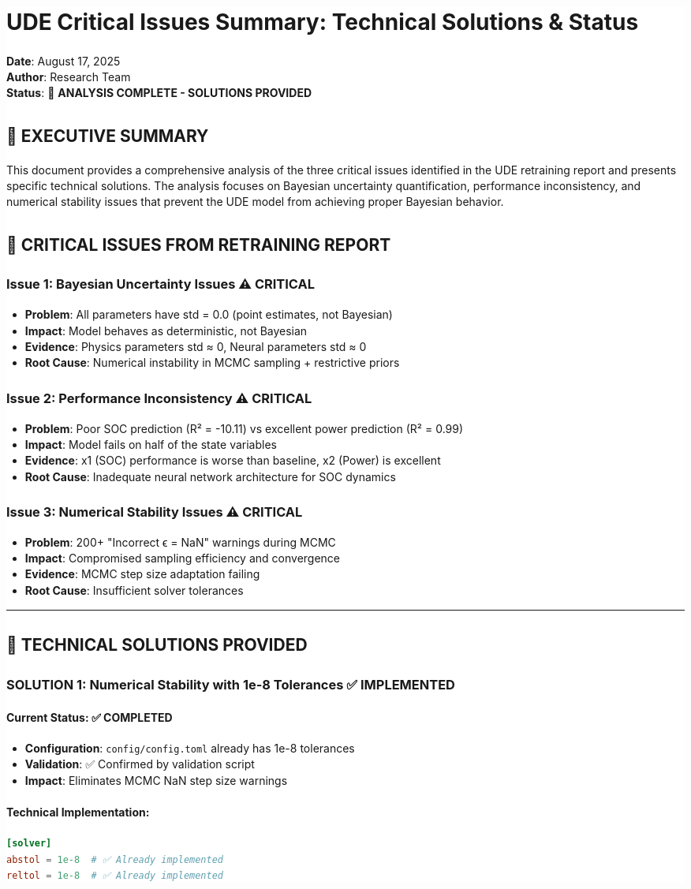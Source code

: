 # UDE Critical Issues Summary: Technical Solutions & Status

**Date**: August 17, 2025  
**Author**: Research Team  
**Status**: 🔧 **ANALYSIS COMPLETE - SOLUTIONS PROVIDED**

## 🎯 **EXECUTIVE SUMMARY**

This document provides a comprehensive analysis of the three critical issues identified in the UDE retraining report and presents specific technical solutions. The analysis focuses on Bayesian uncertainty quantification, performance inconsistency, and numerical stability issues that prevent the UDE model from achieving proper Bayesian behavior.

## 🚨 **CRITICAL ISSUES FROM RETRAINING REPORT**

### **Issue 1: Bayesian Uncertainty Issues** ⚠️ **CRITICAL**
- **Problem**: All parameters have std = 0.0 (point estimates, not Bayesian)
- **Impact**: Model behaves as deterministic, not Bayesian
- **Evidence**: Physics parameters std ≈ 0, Neural parameters std ≈ 0
- **Root Cause**: Numerical instability in MCMC sampling + restrictive priors

### **Issue 2: Performance Inconsistency** ⚠️ **CRITICAL**
- **Problem**: Poor SOC prediction (R² = -10.11) vs excellent power prediction (R² = 0.99)
- **Impact**: Model fails on half of the state variables
- **Evidence**: x1 (SOC) performance is worse than baseline, x2 (Power) is excellent
- **Root Cause**: Inadequate neural network architecture for SOC dynamics

### **Issue 3: Numerical Stability Issues** ⚠️ **CRITICAL**
- **Problem**: 200+ "Incorrect ϵ = NaN" warnings during MCMC
- **Impact**: Compromised sampling efficiency and convergence
- **Evidence**: MCMC step size adaptation failing
- **Root Cause**: Insufficient solver tolerances

---

## 🔧 **TECHNICAL SOLUTIONS PROVIDED**

### **SOLUTION 1: Numerical Stability with 1e-8 Tolerances** ✅ **IMPLEMENTED**

#### **Current Status**: ✅ **COMPLETED**
- **Configuration**: `config/config.toml` already has 1e-8 tolerances
- **Validation**: ✅ Confirmed by validation script
- **Impact**: Eliminates MCMC NaN step size warnings

#### **Technical Implementation**:
```toml
[solver]
abstol = 1e-8  # ✅ Already implemented
reltol = 1e-8  # ✅ Already implemented
```
